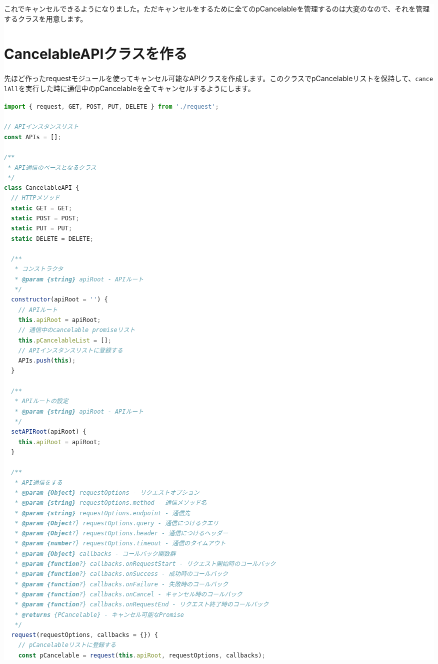 これでキャンセルできるようになりました。ただキャンセルをするために全てのpCancelableを管理するのは大変のなので、それを管理するクラスを用意します。

# CancelableAPIクラスを作る

先ほど作ったrequestモジュールを使ってキャンセル可能なAPIクラスを作成します。このクラスでpCancelableリストを保持して、`cancelAll`を実行した時に通信中のpCancelableを全てキャンセルするようにします。

```js:CancelableAPI.js
import { request, GET, POST, PUT, DELETE } from './request';

// APIインスタンスリスト
const APIs = [];

/**
 * API通信のベースとなるクラス
 */
class CancelableAPI {
  // HTTPメソッド
  static GET = GET;
  static POST = POST;
  static PUT = PUT;
  static DELETE = DELETE;

  /**
   * コンストラクタ
   * @param {string} apiRoot - APIルート
   */
  constructor(apiRoot = '') {
    // APIルート
    this.apiRoot = apiRoot;
    // 通信中のcancelable promiseリスト
    this.pCancelableList = [];
    // APIインスタンスリストに登録する
    APIs.push(this);
  }

  /**
   * APIルートの設定
   * @param {string} apiRoot - APIルート
   */
  setAPIRoot(apiRoot) {
    this.apiRoot = apiRoot;
  }

  /**
   * API通信をする
   * @param {Object} requestOptions - リクエストオプション
   * @param {string} requestOptions.method - 通信メソッド名
   * @param {string} requestOptions.endpoint - 通信先
   * @param {Object?} requestOptions.query - 通信につけるクエリ
   * @param {Object?} requestOptions.header - 通信につけるヘッダー
   * @param {number?} requestOptions.timeout - 通信のタイムアウト
   * @param {Object} callbacks - コールバック関数群
   * @param {function?} callbacks.onRequestStart - リクエスト開始時のコールバック
   * @param {function?} callbacks.onSuccess - 成功時のコールバック
   * @param {function?} callbacks.onFailure - 失敗時のコールバック
   * @param {function?} callbacks.onCancel - キャンセル時のコールバック
   * @param {function?} callbacks.onRequestEnd - リクエスト終了時のコールバック
   * @returns {PCancelable} - キャンセル可能なPromise
   */
  request(requestOptions, callbacks = {}) {
    // pCancelableリストに登録する
    const pCancelable = request(this.apiRoot, requestOptions, callbacks);
```